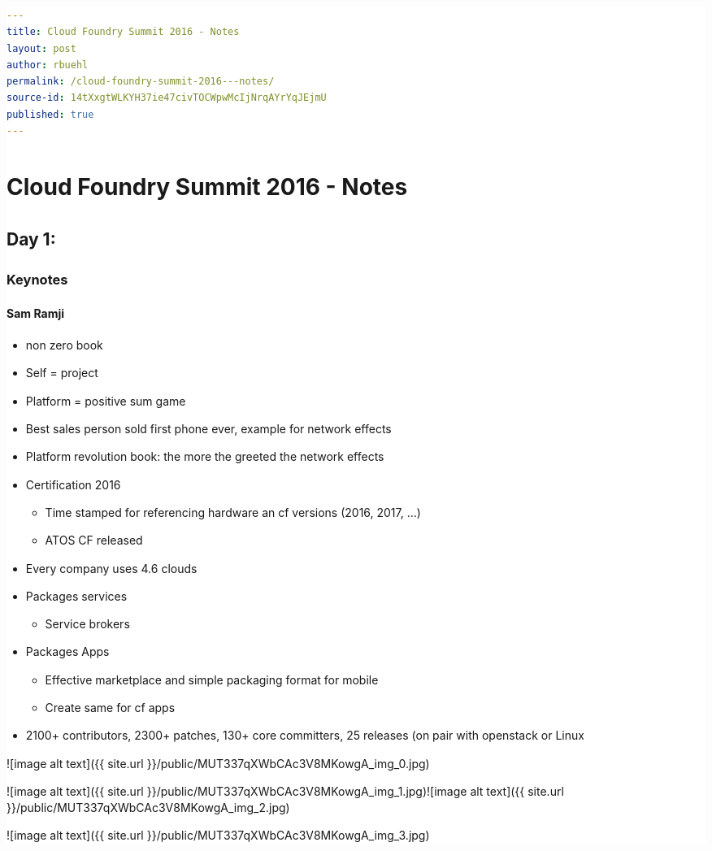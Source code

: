 ```yaml
---
title: Cloud Foundry Summit 2016 - Notes
layout: post
author: rbuehl
permalink: /cloud-foundry-summit-2016---notes/
source-id: 14tXxgtWLKYH37ie47civTOCWpwMcIjNrqAYrYqJEjmU
published: true
---
```

# Cloud Foundry Summit 2016 - Notes 

## Day 1:

### Keynotes

#### Sam Ramji

* non zero book

* Self = project 

* Platform = positive sum game 

* Best sales person sold first phone ever, example for network effects

* Platform revolution book: the more the greeted the network effects 

* Certification 2016

    * Time stamped for referencing hardware an cf versions (2016, 2017, …)

    * ATOS CF released

* Every company uses 4.6 clouds 

* Packages services

    * Service brokers

* Packages Apps

    * Effective marketplace and simple packaging format for mobile

    * Create same for cf apps

* 2100+ contributors, 2300+ patches, 130+ core committers, 25 releases (on pair with openstack or Linux

![image alt text]({{ site.url }}/public/MUT337qXWbCAc3V8MKowgA_img_0.jpg)

![image alt text]({{ site.url }}/public/MUT337qXWbCAc3V8MKowgA_img_1.jpg)![image alt text]({{ site.url }}/public/MUT337qXWbCAc3V8MKowgA_img_2.jpg)

![image alt text]({{ site.url }}/public/MUT337qXWbCAc3V8MKowgA_img_3.jpg)
